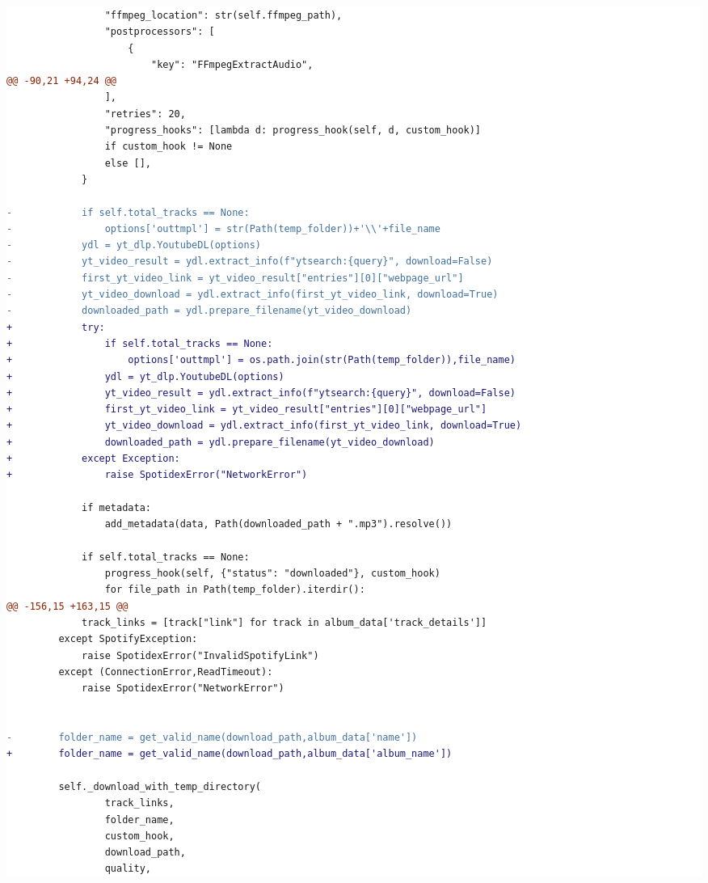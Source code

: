 ```diff
                 "ffmpeg_location": str(self.ffmpeg_path),
                 "postprocessors": [
                     {
                         "key": "FFmpegExtractAudio",
@@ -90,21 +94,24 @@
                 ],
                 "retries": 20,
                 "progress_hooks": [lambda d: progress_hook(self, d, custom_hook)]
                 if custom_hook != None
                 else [],
             }
                 
-            if self.total_tracks == None:
-                options['outtmpl'] = str(Path(temp_folder))+'\\'+file_name
-            ydl = yt_dlp.YoutubeDL(options)
-            yt_video_result = ydl.extract_info(f"ytsearch:{query}", download=False)
-            first_yt_video_link = yt_video_result["entries"][0]["webpage_url"]
-            yt_video_download = ydl.extract_info(first_yt_video_link, download=True)
-            downloaded_path = ydl.prepare_filename(yt_video_download)
+            try:
+                if self.total_tracks == None:
+                    options['outtmpl'] = os.path.join(str(Path(temp_folder)),file_name)
+                ydl = yt_dlp.YoutubeDL(options)
+                yt_video_result = ydl.extract_info(f"ytsearch:{query}", download=False)
+                first_yt_video_link = yt_video_result["entries"][0]["webpage_url"]
+                yt_video_download = ydl.extract_info(first_yt_video_link, download=True)
+                downloaded_path = ydl.prepare_filename(yt_video_download)
+            except Exception:
+                raise SpotidexError("NetworkError")
 
             if metadata:
                 add_metadata(data, Path(downloaded_path + ".mp3").resolve())
 
             if self.total_tracks == None:
                 progress_hook(self, {"status": "downloaded"}, custom_hook)
                 for file_path in Path(temp_folder).iterdir():
@@ -156,15 +163,15 @@
             track_links = [track["link"] for track in album_data['track_details']]
         except SpotifyException:
             raise SpotidexError("InvalidSpotifyLink")
         except (ConnectionError,ReadTimeout):
             raise SpotidexError("NetworkError")
         
         
-        folder_name = get_valid_name(download_path,album_data['name'])
+        folder_name = get_valid_name(download_path,album_data['album_name'])
         
         self._download_with_temp_directory(
                 track_links,
                 folder_name,
                 custom_hook,
                 download_path,
                 quality,
```
